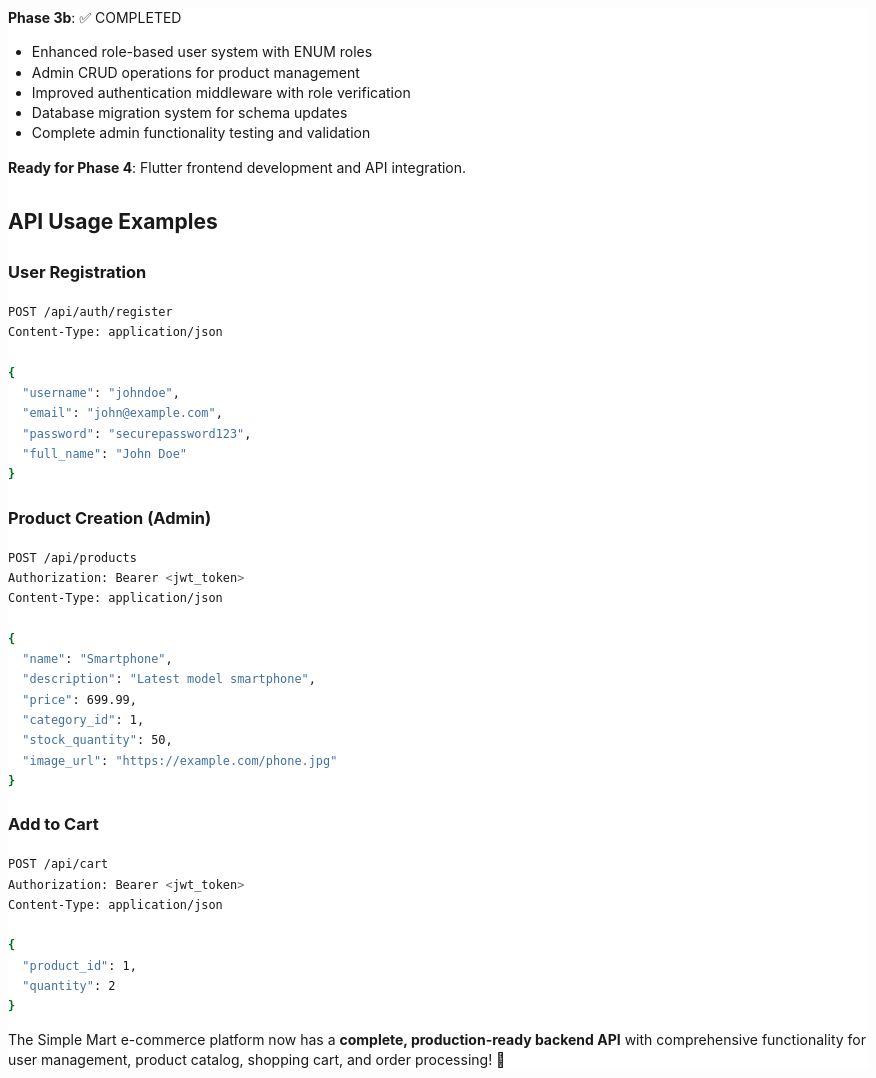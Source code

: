 **Phase 3b**: ✅ COMPLETED
- Enhanced role-based user system with ENUM roles
- Admin CRUD operations for product management
- Improved authentication middleware with role verification
- Database migration system for schema updates
- Complete admin functionality testing and validation

**Ready for Phase 4**: Flutter frontend development and API integration.

## API Usage Examples

### User Registration
```bash
POST /api/auth/register
Content-Type: application/json

{
  "username": "johndoe",
  "email": "john@example.com",
  "password": "securepassword123",
  "full_name": "John Doe"
}
```

### Product Creation (Admin)
```bash
POST /api/products
Authorization: Bearer <jwt_token>
Content-Type: application/json

{
  "name": "Smartphone",
  "description": "Latest model smartphone",
  "price": 699.99,
  "category_id": 1,
  "stock_quantity": 50,
  "image_url": "https://example.com/phone.jpg"
}
```

### Add to Cart
```bash
POST /api/cart
Authorization: Bearer <jwt_token>
Content-Type: application/json

{
  "product_id": 1,
  "quantity": 2
}
```

The Simple Mart e-commerce platform now has a **complete, production-ready backend API** with comprehensive functionality for user management, product catalog, shopping cart, and order processing! 🎉